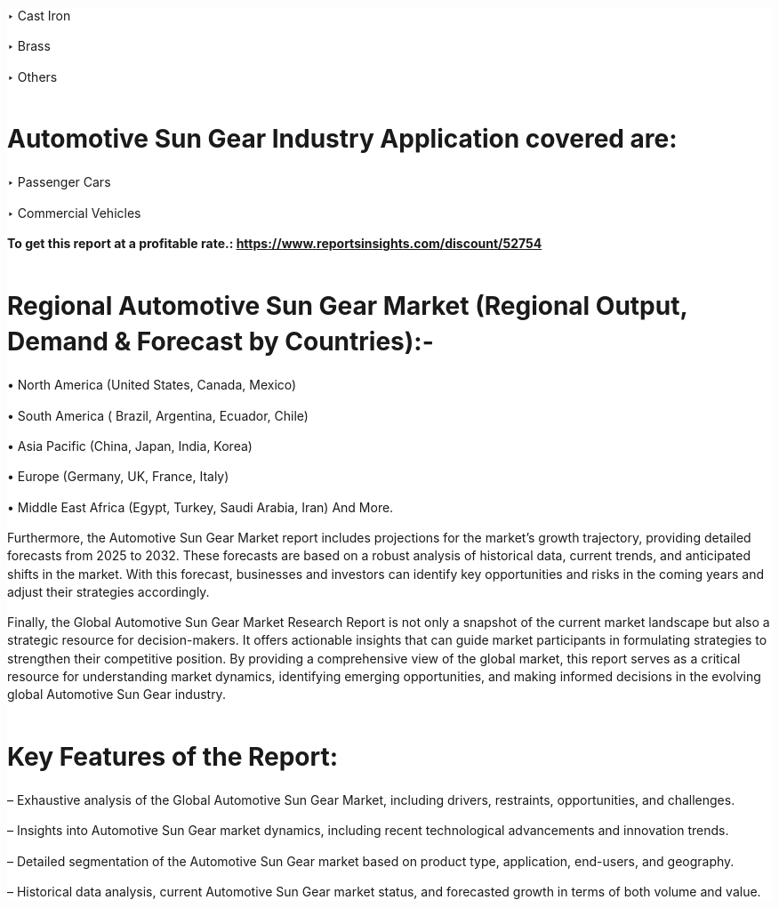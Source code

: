 ‣ Cast Iron

‣ Brass

‣ Others

# <strong>Automotive Sun Gear Industry Application covered are:</strong>

‣ Passenger Cars

‣ Commercial Vehicles

<strong>To get this report at a profitable rate.: <a href=https://www.reportsinsights.com/discount/52754>https://www.reportsinsights.com/discount/52754</a></strong>

# <strong>Regional Automotive Sun Gear Market (Regional Output, Demand &amp; Forecast by Countries):-</strong>

• North America (United States, Canada, Mexico)

• South America ( Brazil, Argentina, Ecuador, Chile)

• Asia Pacific (China, Japan, India, Korea)

• Europe (Germany, UK, France, Italy)

• Middle East Africa (Egypt, Turkey, Saudi Arabia, Iran) And More.

Furthermore, the Automotive Sun Gear Market report includes projections for the market’s growth trajectory, providing detailed forecasts from 2025 to 2032. These forecasts are based on a robust analysis of historical data, current trends, and anticipated shifts in the market. With this forecast, businesses and investors can identify key opportunities and risks in the coming years and adjust their strategies accordingly.

Finally, the Global Automotive Sun Gear Market Research Report is not only a snapshot of the current market landscape but also a strategic resource for decision-makers. It offers actionable insights that can guide market participants in formulating strategies to strengthen their competitive position. By providing a comprehensive view of the global market, this report serves as a critical resource for understanding market dynamics, identifying emerging opportunities, and making informed decisions in the evolving global Automotive Sun Gear industry.

# <strong>Key Features of the Report:</strong>

– Exhaustive analysis of the Global Automotive Sun Gear Market, including drivers, restraints, opportunities, and challenges.

– Insights into Automotive Sun Gear market dynamics, including recent technological advancements and innovation trends.

– Detailed segmentation of the Automotive Sun Gear market based on product type, application, end-users, and geography.

– Historical data analysis, current Automotive Sun Gear market status, and forecasted growth in terms of both volume and value.
